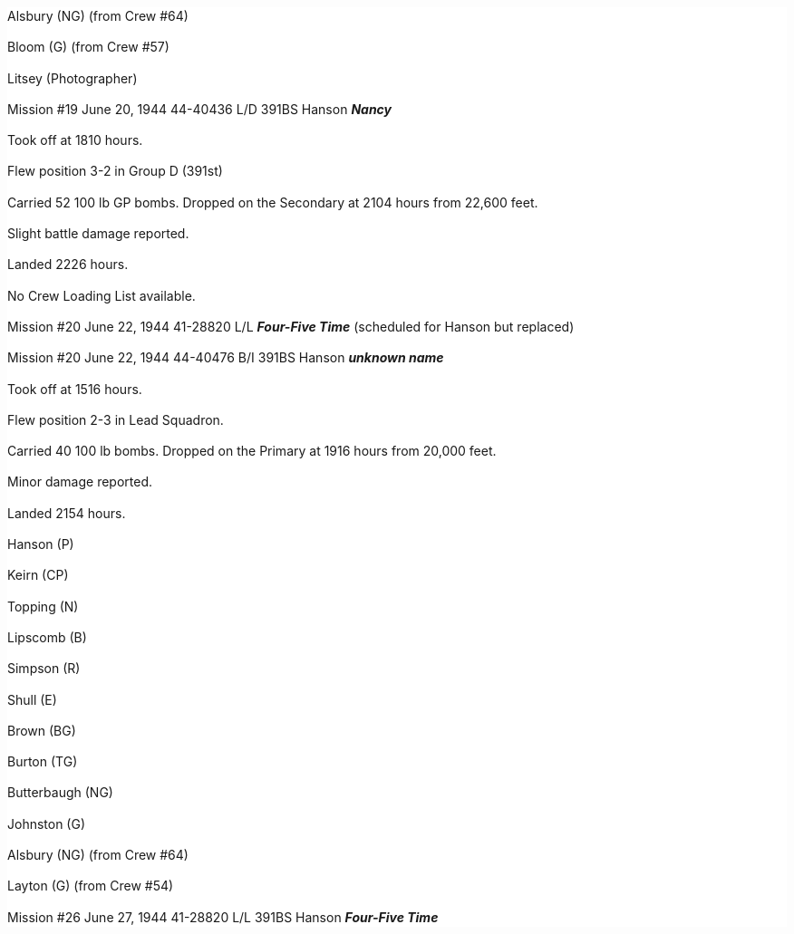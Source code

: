 Alsbury (NG) (from Crew #64)

Bloom (G) (from Crew #57)

Litsey (Photographer)

Mission #19 June 20, 1944 44-40436 L/D 391BS Hanson ***Nancy***

Took off at 1810 hours.

Flew position 3-2 in Group D (391st)

Carried 52 100 lb GP bombs. Dropped on the Secondary at 2104
hours from 22,600 feet.

Slight battle damage reported.

Landed 2226 hours.

No Crew Loading List available.

Mission #20 June 22, 1944 41-28820 L/L ***Four-Five Time***
(scheduled for Hanson but replaced)

Mission #20 June 22, 1944 44-40476 B/I 391BS Hanson ***unknown
name***

Took off at 1516 hours.

Flew position 2-3 in Lead Squadron.

Carried 40 100 lb bombs. Dropped on the Primary at 1916
hours from 20,000 feet.

Minor damage reported.

Landed 2154 hours.

Hanson (P)

Keirn (CP)

Topping (N)

Lipscomb (B)

Simpson (R)

Shull (E)

Brown (BG)

Burton (TG)

Butterbaugh (NG)

Johnston (G)

Alsbury (NG) (from Crew #64)

Layton (G) (from Crew #54)

Mission #26 June 27, 1944 41-28820 L/L 391BS Hanson ***Four-Five
Time***
